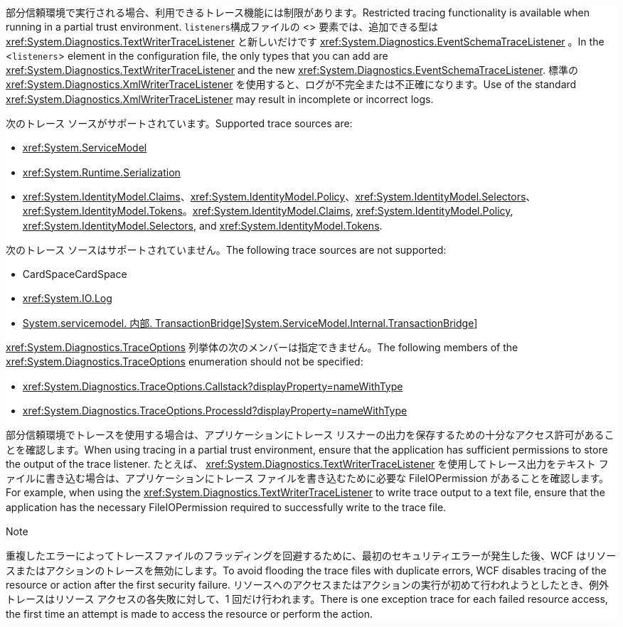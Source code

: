  <span data-ttu-id="917c5-189">部分信頼環境で実行される場合、利用できるトレース機能には制限があります。</span><span class="sxs-lookup"><span data-stu-id="917c5-189">Restricted tracing functionality is available when running in a partial trust environment.</span></span> <span data-ttu-id="917c5-190">`listeners`構成ファイルの <> 要素では、追加できる型は <xref:System.Diagnostics.TextWriterTraceListener> と新しいだけです <xref:System.Diagnostics.EventSchemaTraceListener> 。</span><span class="sxs-lookup"><span data-stu-id="917c5-190">In the <`listeners`> element in the configuration file, the only types that you can add are <xref:System.Diagnostics.TextWriterTraceListener> and the new <xref:System.Diagnostics.EventSchemaTraceListener>.</span></span> <span data-ttu-id="917c5-191">標準の <xref:System.Diagnostics.XmlWriterTraceListener> を使用すると、ログが不完全または不正確になります。</span><span class="sxs-lookup"><span data-stu-id="917c5-191">Use of the standard <xref:System.Diagnostics.XmlWriterTraceListener> may result in incomplete or incorrect logs.</span></span>  
  
 <span data-ttu-id="917c5-192">次のトレース ソースがサポートされています。</span><span class="sxs-lookup"><span data-stu-id="917c5-192">Supported trace sources are:</span></span>  
  
- <xref:System.ServiceModel>  
  
- <xref:System.Runtime.Serialization>  
  
- <span data-ttu-id="917c5-193"><xref:System.IdentityModel.Claims>、<xref:System.IdentityModel.Policy>、<xref:System.IdentityModel.Selectors>、<xref:System.IdentityModel.Tokens>。</span><span class="sxs-lookup"><span data-stu-id="917c5-193"><xref:System.IdentityModel.Claims>, <xref:System.IdentityModel.Policy>, <xref:System.IdentityModel.Selectors>, and <xref:System.IdentityModel.Tokens>.</span></span>  
  
 <span data-ttu-id="917c5-194">次のトレース ソースはサポートされていません。</span><span class="sxs-lookup"><span data-stu-id="917c5-194">The following trace sources are not supported:</span></span>  
  
- <span data-ttu-id="917c5-195">CardSpace</span><span class="sxs-lookup"><span data-stu-id="917c5-195">CardSpace</span></span>  
  
- <xref:System.IO.Log>  

- <span data-ttu-id="917c5-196">[System.servicemodel. 内部. TransactionBridge](/previous-versions/aa346556(v=vs.110))]</span><span class="sxs-lookup"><span data-stu-id="917c5-196">[System.ServiceModel.Internal.TransactionBridge](/previous-versions/aa346556(v=vs.110))]</span></span>
  
 <span data-ttu-id="917c5-197"><xref:System.Diagnostics.TraceOptions> 列挙体の次のメンバーは指定できません。</span><span class="sxs-lookup"><span data-stu-id="917c5-197">The following members of the <xref:System.Diagnostics.TraceOptions> enumeration should not be specified:</span></span>  
  
- <xref:System.Diagnostics.TraceOptions.Callstack?displayProperty=nameWithType>  
  
- <xref:System.Diagnostics.TraceOptions.ProcessId?displayProperty=nameWithType>  
  
 <span data-ttu-id="917c5-198">部分信頼環境でトレースを使用する場合は、アプリケーションにトレース リスナーの出力を保存するための十分なアクセス許可があることを確認します。</span><span class="sxs-lookup"><span data-stu-id="917c5-198">When using tracing in a partial trust environment, ensure that the application has sufficient permissions to store the output of the trace listener.</span></span> <span data-ttu-id="917c5-199">たとえば、 <xref:System.Diagnostics.TextWriterTraceListener> を使用してトレース出力をテキスト ファイルに書き込む場合は、アプリケーションにトレース ファイルを書き込むために必要な FileIOPermission があることを確認します。</span><span class="sxs-lookup"><span data-stu-id="917c5-199">For example, when using the <xref:System.Diagnostics.TextWriterTraceListener> to write trace output to a text file, ensure that the application has the necessary FileIOPermission required to successfully write to the trace file.</span></span>  
  
> [!NOTE]
> <span data-ttu-id="917c5-200">重複したエラーによってトレースファイルのフラッディングを回避するために、最初のセキュリティエラーが発生した後、WCF はリソースまたはアクションのトレースを無効にします。</span><span class="sxs-lookup"><span data-stu-id="917c5-200">To avoid flooding the trace files with duplicate errors, WCF disables tracing of the resource or action after the first security failure.</span></span> <span data-ttu-id="917c5-201">リソースへのアクセスまたはアクションの実行が初めて行われようとしたとき、例外トレースはリソース アクセスの各失敗に対して、1 回だけ行われます。</span><span class="sxs-lookup"><span data-stu-id="917c5-201">There is one exception trace for each failed resource access, the first time an attempt is made to access the resource or perform the action.</span></span>  
  